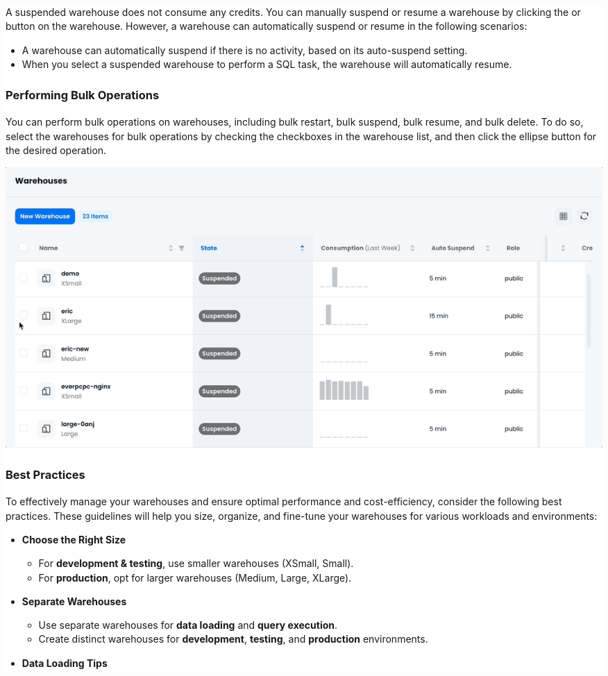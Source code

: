 A suspended warehouse does not consume any credits. You can manually suspend or resume a warehouse by clicking the <SuspendSVG/> or <PlaySVG/> button on the warehouse. However, a warehouse can automatically suspend or resume in the following scenarios:

- A warehouse can automatically suspend if there is no activity, based on its auto-suspend setting.
- When you select a suspended warehouse to perform a SQL task, the warehouse will automatically resume.

### Performing Bulk Operations

You can perform bulk operations on warehouses, including bulk restart, bulk suspend, bulk resume, and bulk delete. To do so, select the warehouses for bulk operations by checking the checkboxes <CheckboxSVG/> in the warehouse list, and then click the ellipse button <EllipsisSVG/> for the desired operation.

![alt text](../../../../../static/img/cloud/bulk.gif)

### Best Practices

To effectively manage your warehouses and ensure optimal performance and cost-efficiency, consider the following best practices. These guidelines will help you size, organize, and fine-tune your warehouses for various workloads and environments:

- **Choose the Right Size**

  - For **development & testing**, use smaller warehouses (XSmall, Small).
  - For **production**, opt for larger warehouses (Medium, Large, XLarge).

- **Separate Warehouses**

  - Use separate warehouses for **data loading** and **query execution**.
  - Create distinct warehouses for **development**, **testing**, and **production** environments.

- **Data Loading Tips**
